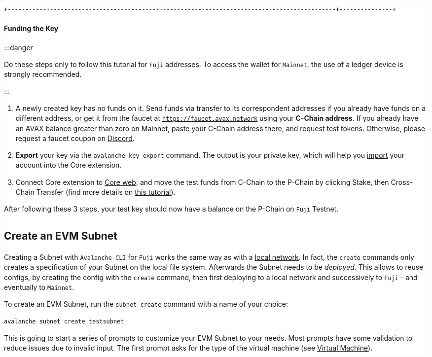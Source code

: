 ```bash
+-----------+-------------------------------+-------------------------------------------------+---------------+
```



#### Funding the Key

:::danger

Do these steps only to follow this tutorial for `Fuji` addresses. To access the wallet for `Mainnet`,
the use of a ledger device is strongly recommended.

:::

1. A newly created key has no funds on it. Send funds via transfer to its correspondent addresses
   if you already have funds on a different address, or get it from the faucet at
   [`https://faucet.avax.network`](https://faucet.avax.network/) using your **C-Chain address**.
   If you already have an AVAX balance greater than zero on Mainnet, 
   paste your C-Chain address there, and request test tokens. Otherwise, 
   please request a faucet coupon on 
   [Discord](https://discord.com/channels/578992315641626624/1193594716835545170).

2. **Export** your key via the `avalanche key export` command. The output is your private key,
   which will help you [import](https://support.avax.network/en/articles/6821877-core-extension-how-can-i-import-an-account)
   your account into the Core extension.

3. Connect Core extension to [Core web](https://core.app/), and move the test funds from C-Chain to the P-Chain
   by clicking Stake, then Cross-Chain Transfer (find more details on
   [this tutorial](https://support.avax.network/en/articles/8133713-core-web-how-do-i-make-cross-chain-transfers-in-core-stake)).

After following these 3 steps, your test key should now have a balance on the P-Chain on `Fuji` Testnet.

## Create an EVM Subnet

Creating a Subnet with `Avalanche-CLI` for `Fuji` works the same way as with a
[local network](/build/subnet/deploy/local-subnet.md#create-a-custom-subnet-configuration). In fact,
the `create` commands only creates a specification of your Subnet on the local file system.
Afterwards the
Subnet needs to be _deployed_. This allows to reuse configs, by creating the config with the
`create` command, then first deploying to a local network and successively to `Fuji` - and
eventually to `Mainnet`.

To create an EVM Subnet, run the `subnet create` command with a name of your choice:

```bash
avalanche subnet create testsubnet
```

This is going to start a series of prompts to customize your EVM Subnet to your needs. Most prompts have
some validation to reduce issues due to invalid input. The first prompt asks for the type of the
virtual machine (see [Virtual Machine](#virtual-machine)).

